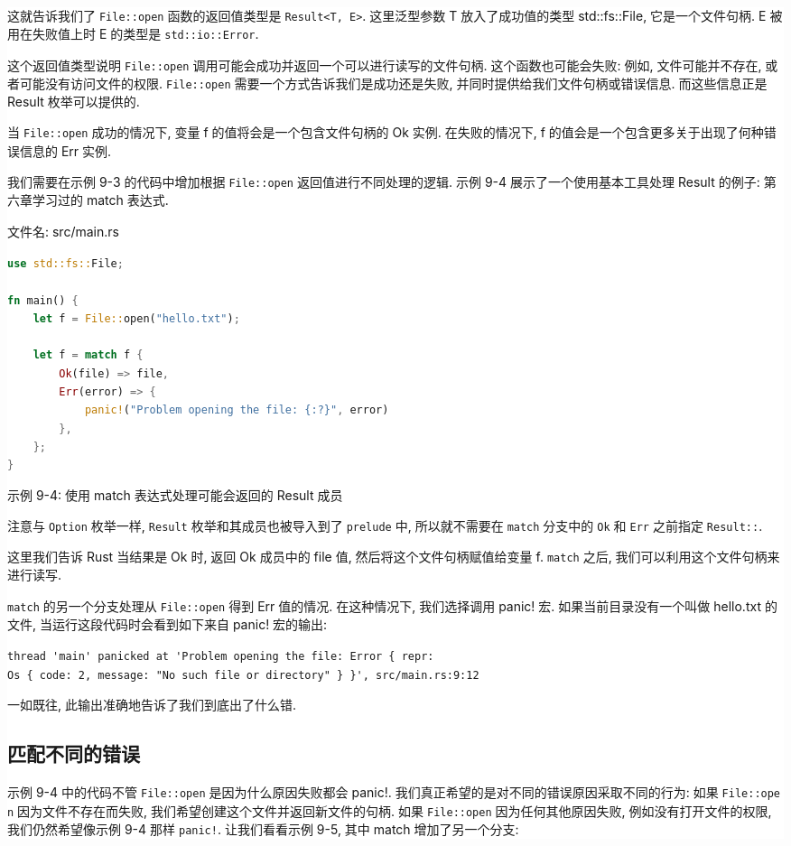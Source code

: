 这就告诉我们了 `File::open` 函数的返回值类型是 `Result<T, E>`.
这里泛型参数 T 放入了成功值的类型 std::fs::File, 它是一个文件句柄. E 被用在失败值上时 E 的类型是 `std::io::Error`.

这个返回值类型说明 `File::open` 调用可能会成功并返回一个可以进行读写的文件句柄.
这个函数也可能会失败: 例如, 文件可能并不存在, 或者可能没有访问文件的权限.
`File::open` 需要一个方式告诉我们是成功还是失败, 并同时提供给我们文件句柄或错误信息.
而这些信息正是 Result 枚举可以提供的.

当 `File::open` 成功的情况下, 变量 f 的值将会是一个包含文件句柄的 Ok 实例.
在失败的情况下, f 的值会是一个包含更多关于出现了何种错误信息的 Err 实例.

我们需要在示例 9-3 的代码中增加根据 `File::open` 返回值进行不同处理的逻辑.
示例 9-4 展示了一个使用基本工具处理 Result 的例子: 第六章学习过的 match 表达式.

文件名: src/main.rs

```rust
use std::fs::File;

fn main() {
    let f = File::open("hello.txt");

    let f = match f {
        Ok(file) => file,
        Err(error) => {
            panic!("Problem opening the file: {:?}", error)
        },
    };
}
```

示例 9-4: 使用 match 表达式处理可能会返回的 Result 成员

注意与 `Option` 枚举一样, `Result` 枚举和其成员也被导入到了 `prelude` 中, 所以就不需要在 `match` 分支中的 `Ok` 和 `Err` 之前指定 `Result::`.

这里我们告诉 Rust 当结果是 Ok 时, 返回 Ok 成员中的 file 值, 然后将这个文件句柄赋值给变量 f.
`match` 之后, 我们可以利用这个文件句柄来进行读写.

`match` 的另一个分支处理从 `File::open` 得到 Err 值的情况. 在这种情况下, 我们选择调用 panic! 宏.
如果当前目录没有一个叫做 hello.txt 的文件, 当运行这段代码时会看到如下来自 panic! 宏的输出:

```log
thread 'main' panicked at 'Problem opening the file: Error { repr:
Os { code: 2, message: "No such file or directory" } }', src/main.rs:9:12
```

一如既往, 此输出准确地告诉了我们到底出了什么错.

## 匹配不同的错误

示例 9-4 中的代码不管 `File::open` 是因为什么原因失败都会 panic!.
我们真正希望的是对不同的错误原因采取不同的行为:
如果 `File::open` 因为文件不存在而失败, 我们希望创建这个文件并返回新文件的句柄.
如果 `File::open` 因为任何其他原因失败, 例如没有打开文件的权限, 我们仍然希望像示例 9-4 那样 `panic!`.
让我们看看示例 9-5, 其中 match 增加了另一个分支:
